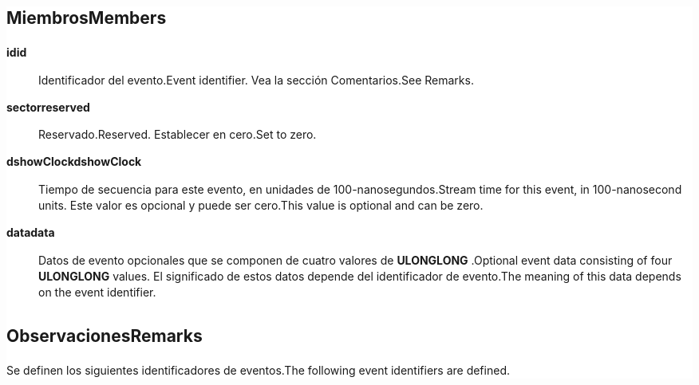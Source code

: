 
## <a name="members"></a><span data-ttu-id="d541e-106">Miembros</span><span class="sxs-lookup"><span data-stu-id="d541e-106">Members</span></span>

<dl> <dt>

<span data-ttu-id="d541e-107">**id**</span><span class="sxs-lookup"><span data-stu-id="d541e-107">**id**</span></span>
</dt> <dd>

<span data-ttu-id="d541e-108">Identificador del evento.</span><span class="sxs-lookup"><span data-stu-id="d541e-108">Event identifier.</span></span> <span data-ttu-id="d541e-109">Vea la sección Comentarios.</span><span class="sxs-lookup"><span data-stu-id="d541e-109">See Remarks.</span></span>

</dd> <dt>

<span data-ttu-id="d541e-110">**sector**</span><span class="sxs-lookup"><span data-stu-id="d541e-110">**reserved**</span></span>
</dt> <dd>

<span data-ttu-id="d541e-111">Reservado.</span><span class="sxs-lookup"><span data-stu-id="d541e-111">Reserved.</span></span> <span data-ttu-id="d541e-112">Establecer en cero.</span><span class="sxs-lookup"><span data-stu-id="d541e-112">Set to zero.</span></span>

</dd> <dt>

<span data-ttu-id="d541e-113">**dshowClock**</span><span class="sxs-lookup"><span data-stu-id="d541e-113">**dshowClock**</span></span>
</dt> <dd>

<span data-ttu-id="d541e-114">Tiempo de secuencia para este evento, en unidades de 100-nanosegundos.</span><span class="sxs-lookup"><span data-stu-id="d541e-114">Stream time for this event, in 100-nanosecond units.</span></span> <span data-ttu-id="d541e-115">Este valor es opcional y puede ser cero.</span><span class="sxs-lookup"><span data-stu-id="d541e-115">This value is optional and can be zero.</span></span>

</dd> <dt>

<span data-ttu-id="d541e-116">**data**</span><span class="sxs-lookup"><span data-stu-id="d541e-116">**data**</span></span>
</dt> <dd>

<span data-ttu-id="d541e-117">Datos de evento opcionales que se componen de cuatro valores de **ULONGLONG** .</span><span class="sxs-lookup"><span data-stu-id="d541e-117">Optional event data consisting of four **ULONGLONG** values.</span></span> <span data-ttu-id="d541e-118">El significado de estos datos depende del identificador de evento.</span><span class="sxs-lookup"><span data-stu-id="d541e-118">The meaning of this data depends on the event identifier.</span></span>

</dd> </dl>

## <a name="remarks"></a><span data-ttu-id="d541e-119">Observaciones</span><span class="sxs-lookup"><span data-stu-id="d541e-119">Remarks</span></span>

<span data-ttu-id="d541e-120">Se definen los siguientes identificadores de eventos.</span><span class="sxs-lookup"><span data-stu-id="d541e-120">The following event identifiers are defined.</span></span>
